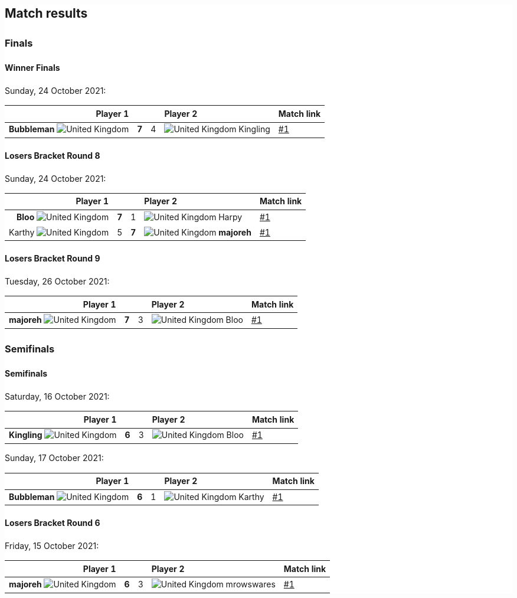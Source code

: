 ## Match results

### Finals

#### Winner Finals

Sunday, 24 October 2021:

| Player 1 |  |  | Player 2 | Match link |
| --: | :-: | :-: | :-- | :-- |
| **Bubbleman** ![][flag_GB] | **7** | 4 | ![][flag_GB] Kingling | [#1](https://osu.ppy.sh/community/matches/92894550) |

#### Losers Bracket Round 8

Sunday, 24 October 2021:

| Player 1 |  |  | Player 2 | Match link |
| --: | :-: | :-: | :-- | :-- |
| **Bloo** ![][flag_GB] | **7** | 1 | ![][flag_GB] Harpy | [#1](https://osu.ppy.sh/community/matches/92877842) |
| Karthy ![][flag_GB] | 5 | **7** | ![][flag_GB] **majoreh** | [#1](https://osu.ppy.sh/community/matches/92888756) |

#### Losers Bracket Round 9

Tuesday, 26 October 2021:

| Player 1 |  |  | Player 2 | Match link |
| --: | :-: | :-: | :-- | :-- |
| **majoreh** ![][flag_GB] | **7** | 3 | ![][flag_GB] Bloo | [#1](https://osu.ppy.sh/community/matches/92977171) |

### Semifinals

#### Semifinals

Saturday, 16 October 2021:

| Player 1 |  |  | Player 2 | Match link |
| --: | :-: | :-: | :-- | :-- |
| **Kingling** ![][flag_GB] | **6** | 3 | ![][flag_GB] Bloo | [#1](https://osu.ppy.sh/community/matches/92479549) |

Sunday, 17 October 2021:

| Player 1 |  |  | Player 2 | Match link |
| --: | :-: | :-: | :-- | :-- |
| **Bubbleman** ![][flag_GB] | **6** | 1 | ![][flag_GB] Karthy | [#1](https://osu.ppy.sh/community/matches/92561053) |

#### Losers Bracket Round 6

Friday, 15 October 2021:

| Player 1 |  |  | Player 2 | Match link |
| --: | :-: | :-: | :-- | :-- |
| **majoreh** ![][flag_GB] | **6** | 3 | ![][flag_GB] mrowswares | [#1](https://osu.ppy.sh/community/matches/92438174) |


[flag_AR]: /wiki/shared/flag/AR.gif "Argentina"
[flag_BR]: /wiki/shared/flag/BR.gif "Brazil"
[flag_DE]: /wiki/shared/flag/DE.gif "Germany"
[flag_FI]: /wiki/shared/flag/FI.gif "Finland"
[flag_FR]: /wiki/shared/flag/FR.gif "France"
[flag_GB]: /wiki/shared/flag/GB.gif "United Kingdom"
[flag_HK]: /wiki/shared/flag/HK.gif "Hong Kong"
[flag_ID]: /wiki/shared/flag/ID.gif "Indonesia"
[flag_IE]: /wiki/shared/flag/IE.gif "Ireland"
[flag_LV]: /wiki/shared/flag/LV.gif "Latvia"
[flag_NL]: /wiki/shared/flag/NL.gif "Netherlands"
[flag_NO]: /wiki/shared/flag/NO.gif "Norway"
[flag_PH]: /wiki/shared/flag/PH.gif "Philippines"
[flag_PL]: /wiki/shared/flag/PL.gif "Poland"
[flag_TR]: /wiki/shared/flag/TR.gif "Turkey"
[flag_US]: /wiki/shared/flag/US.gif "United States"